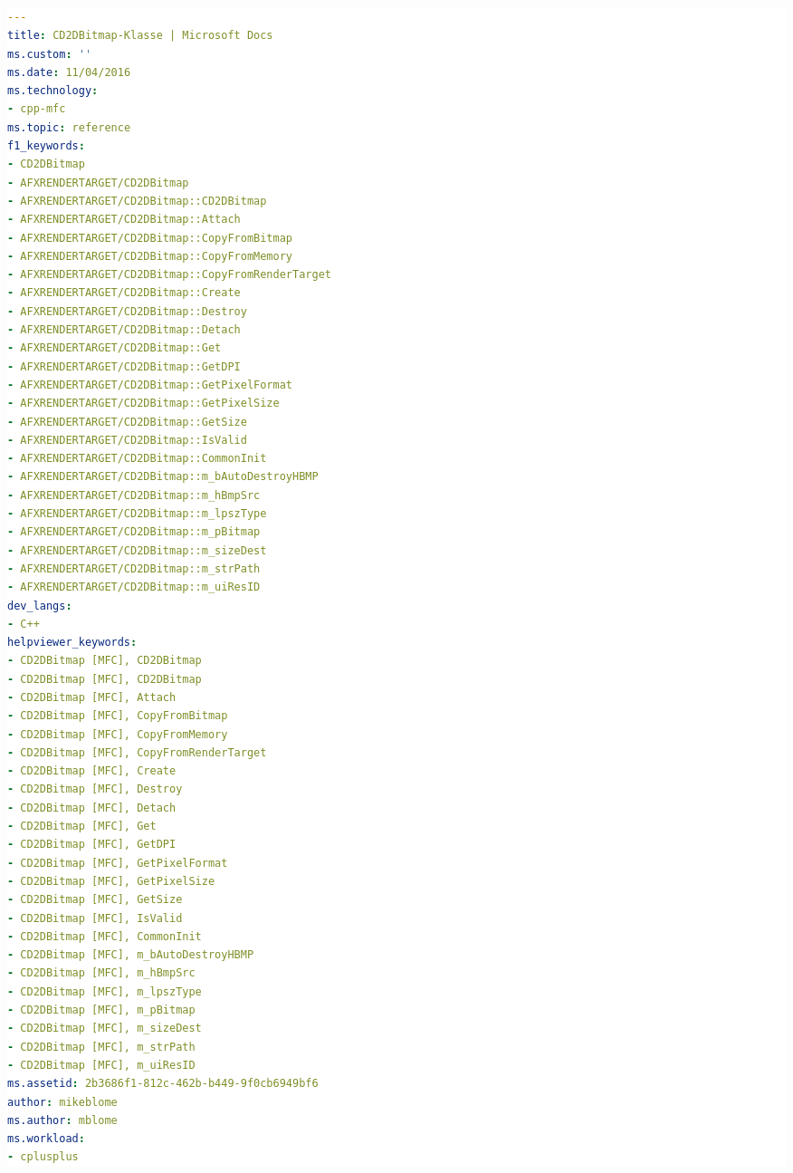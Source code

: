 ```yaml
---
title: CD2DBitmap-Klasse | Microsoft Docs
ms.custom: ''
ms.date: 11/04/2016
ms.technology:
- cpp-mfc
ms.topic: reference
f1_keywords:
- CD2DBitmap
- AFXRENDERTARGET/CD2DBitmap
- AFXRENDERTARGET/CD2DBitmap::CD2DBitmap
- AFXRENDERTARGET/CD2DBitmap::Attach
- AFXRENDERTARGET/CD2DBitmap::CopyFromBitmap
- AFXRENDERTARGET/CD2DBitmap::CopyFromMemory
- AFXRENDERTARGET/CD2DBitmap::CopyFromRenderTarget
- AFXRENDERTARGET/CD2DBitmap::Create
- AFXRENDERTARGET/CD2DBitmap::Destroy
- AFXRENDERTARGET/CD2DBitmap::Detach
- AFXRENDERTARGET/CD2DBitmap::Get
- AFXRENDERTARGET/CD2DBitmap::GetDPI
- AFXRENDERTARGET/CD2DBitmap::GetPixelFormat
- AFXRENDERTARGET/CD2DBitmap::GetPixelSize
- AFXRENDERTARGET/CD2DBitmap::GetSize
- AFXRENDERTARGET/CD2DBitmap::IsValid
- AFXRENDERTARGET/CD2DBitmap::CommonInit
- AFXRENDERTARGET/CD2DBitmap::m_bAutoDestroyHBMP
- AFXRENDERTARGET/CD2DBitmap::m_hBmpSrc
- AFXRENDERTARGET/CD2DBitmap::m_lpszType
- AFXRENDERTARGET/CD2DBitmap::m_pBitmap
- AFXRENDERTARGET/CD2DBitmap::m_sizeDest
- AFXRENDERTARGET/CD2DBitmap::m_strPath
- AFXRENDERTARGET/CD2DBitmap::m_uiResID
dev_langs:
- C++
helpviewer_keywords:
- CD2DBitmap [MFC], CD2DBitmap
- CD2DBitmap [MFC], CD2DBitmap
- CD2DBitmap [MFC], Attach
- CD2DBitmap [MFC], CopyFromBitmap
- CD2DBitmap [MFC], CopyFromMemory
- CD2DBitmap [MFC], CopyFromRenderTarget
- CD2DBitmap [MFC], Create
- CD2DBitmap [MFC], Destroy
- CD2DBitmap [MFC], Detach
- CD2DBitmap [MFC], Get
- CD2DBitmap [MFC], GetDPI
- CD2DBitmap [MFC], GetPixelFormat
- CD2DBitmap [MFC], GetPixelSize
- CD2DBitmap [MFC], GetSize
- CD2DBitmap [MFC], IsValid
- CD2DBitmap [MFC], CommonInit
- CD2DBitmap [MFC], m_bAutoDestroyHBMP
- CD2DBitmap [MFC], m_hBmpSrc
- CD2DBitmap [MFC], m_lpszType
- CD2DBitmap [MFC], m_pBitmap
- CD2DBitmap [MFC], m_sizeDest
- CD2DBitmap [MFC], m_strPath
- CD2DBitmap [MFC], m_uiResID
ms.assetid: 2b3686f1-812c-462b-b449-9f0cb6949bf6
author: mikeblome
ms.author: mblome
ms.workload:
- cplusplus
```